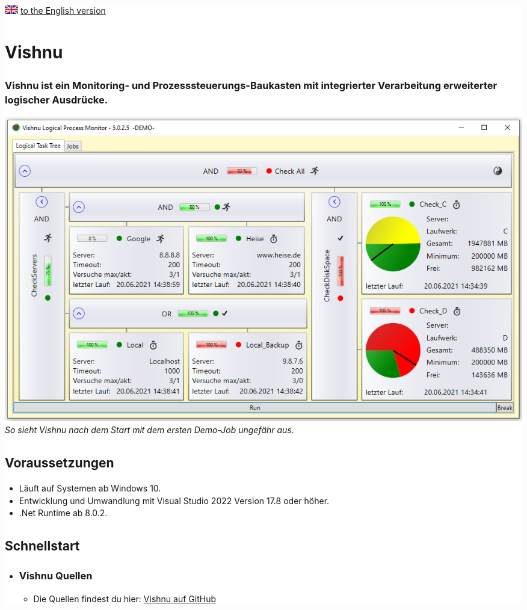 
![to the English version](./gb.png?raw=true "en")
[to the English version](../en/)

# Vishnu
### Vishnu ist ein Monitoring- und Prozesssteuerungs-Baukasten mit integrierter Verarbeitung erweiterter logischer Ausdrücke.

![Vishnu Demo Start](./FirstView.png?raw=true "Vishnu Demo")
*So sieht Vishnu nach dem Start mit dem ersten Demo-Job ungefähr aus*.

## Voraussetzungen

  - Läuft auf Systemen ab Windows 10.
  - Entwicklung und Umwandlung mit Visual Studio 2022 Version 17.8 oder höher.
  - .Net Runtime ab 8.0.2.

## Schnellstart
  - ### Vishnu Quellen
	* Die Quellen findest du hier: [Vishnu auf GitHub](https://github.com/VishnuHome/Vishnu)
